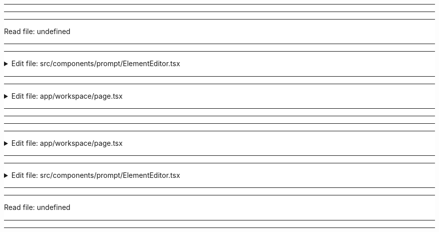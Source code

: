 
---



---



---

Read file: undefined

---



---

<details><summary>Edit file: src/components/prompt/ElementEditor.tsx</summary></details>

---



---

<details><summary>Edit file: app/workspace/page.tsx</summary></details>

---



---



---



---

<details><summary>Edit file: app/workspace/page.tsx</summary></details>

---



---

<details><summary>Edit file: src/components/prompt/ElementEditor.tsx</summary></details>

---



---

Read file: undefined

---



---
